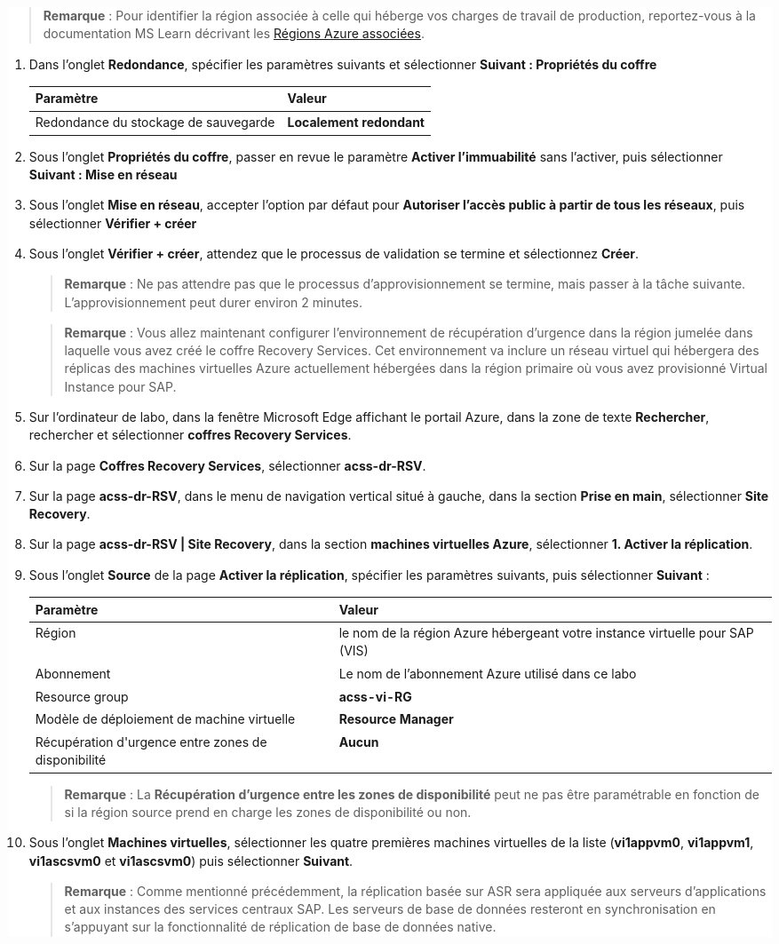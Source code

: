    >**Remarque** : Pour identifier la région associée à celle qui héberge vos charges de travail de production, reportez-vous à la documentation MS Learn décrivant les [Régions Azure associées](https://learn.microsoft.com/en-us/azure/reliability/cross-region-replication-azure#azure-paired-regions).

1. Dans l’onglet **Redondance**, spécifier les paramètres suivants et sélectionner **Suivant : Propriétés du coffre**

   |Paramètre|Valeur|
   |---|---|
   |Redondance du stockage de sauvegarde|**Localement redondant**|

1. Sous l’onglet **Propriétés du coffre**, passer en revue le paramètre **Activer l’immuabilité** sans l’activer, puis sélectionner **Suivant : Mise en réseau**
1. Sous l’onglet **Mise en réseau**, accepter l’option par défaut pour **Autoriser l’accès public à partir de tous les réseaux**, puis sélectionner **Vérifier + créer**
1. Sous l’onglet **Vérifier + créer**, attendez que le processus de validation se termine et sélectionnez **Créer**.

   >**Remarque** : Ne pas attendre pas que le processus d’approvisionnement se termine, mais passer à la tâche suivante. L’approvisionnement peut durer environ 2 minutes.

   >**Remarque** : Vous allez maintenant configurer l’environnement de récupération d’urgence dans la région jumelée dans laquelle vous avez créé le coffre Recovery Services. Cet environnement va inclure un réseau virtuel qui hébergera des réplicas des machines virtuelles Azure actuellement hébergées dans la région primaire où vous avez provisionné Virtual Instance pour SAP. 

1. Sur l’ordinateur de labo, dans la fenêtre Microsoft Edge affichant le portail Azure, dans la zone de texte **Rechercher**, rechercher et sélectionner **coffres Recovery Services**.
1. Sur la page **Coffres Recovery Services**, sélectionner **acss-dr-RSV**.
1. Sur la page **acss-dr-RSV**, dans le menu de navigation vertical situé à gauche, dans la section **Prise en main**, sélectionner **Site Recovery**.
1. Sur la page **acss-dr-RSV \| Site Recovery**, dans la section **machines virtuelles Azure**, sélectionner **1. Activer la réplication**. 
1. Sous l’onglet **Source** de la page **Activer la réplication**, spécifier les paramètres suivants, puis sélectionner **Suivant** :

   |Paramètre|Valeur|
   |---|---|
   |Région|le nom de la région Azure hébergeant votre instance virtuelle pour SAP (VIS)|
   |Abonnement|Le nom de l’abonnement Azure utilisé dans ce labo|
   |Resource group|**acss-vi-RG**|
   |Modèle de déploiement de machine virtuelle|**Resource Manager**|
   |Récupération d'urgence entre zones de disponibilité|**Aucun**|

   >**Remarque** : La **Récupération d’urgence entre les zones de disponibilité** peut ne pas être paramétrable en fonction de si la région source prend en charge les zones de disponibilité ou non.

1. Sous l’onglet **Machines virtuelles**, sélectionner les quatre premières machines virtuelles de la liste (**vi1appvm0**, **vi1appvm1**, **vi1ascsvm0** et **vi1ascsvm0**) puis sélectionner **Suivant**.

   >**Remarque** : Comme mentionné précédemment, la réplication basée sur ASR sera appliquée aux serveurs d’applications et aux instances des services centraux SAP. Les serveurs de base de données resteront en synchronisation en s’appuyant sur la fonctionnalité de réplication de base de données native.
